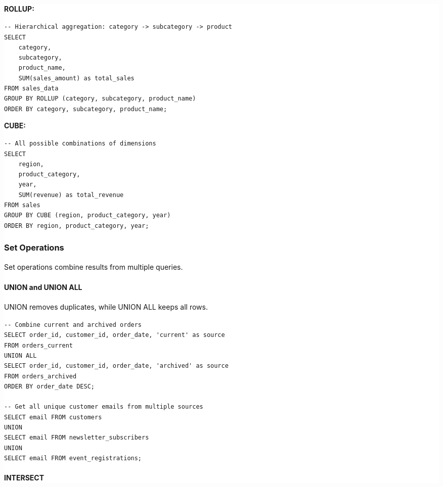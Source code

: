 **ROLLUP:**

```
-- Hierarchical aggregation: category -> subcategory -> product
SELECT 
    category,
    subcategory,
    product_name,
    SUM(sales_amount) as total_sales
FROM sales_data
GROUP BY ROLLUP (category, subcategory, product_name)
ORDER BY category, subcategory, product_name;
```

**CUBE:**

```
-- All possible combinations of dimensions
SELECT 
    region,
    product_category,
    year,
    SUM(revenue) as total_revenue
FROM sales
GROUP BY CUBE (region, product_category, year)
ORDER BY region, product_category, year;
```

### Set Operations

Set operations combine results from multiple queries.

#### UNION and UNION ALL

UNION removes duplicates, while UNION ALL keeps all rows.

```
-- Combine current and archived orders
SELECT order_id, customer_id, order_date, 'current' as source
FROM orders_current
UNION ALL
SELECT order_id, customer_id, order_date, 'archived' as source
FROM orders_archived
ORDER BY order_date DESC;

-- Get all unique customer emails from multiple sources
SELECT email FROM customers
UNION
SELECT email FROM newsletter_subscribers
UNION
SELECT email FROM event_registrations;
```

#### INTERSECT
